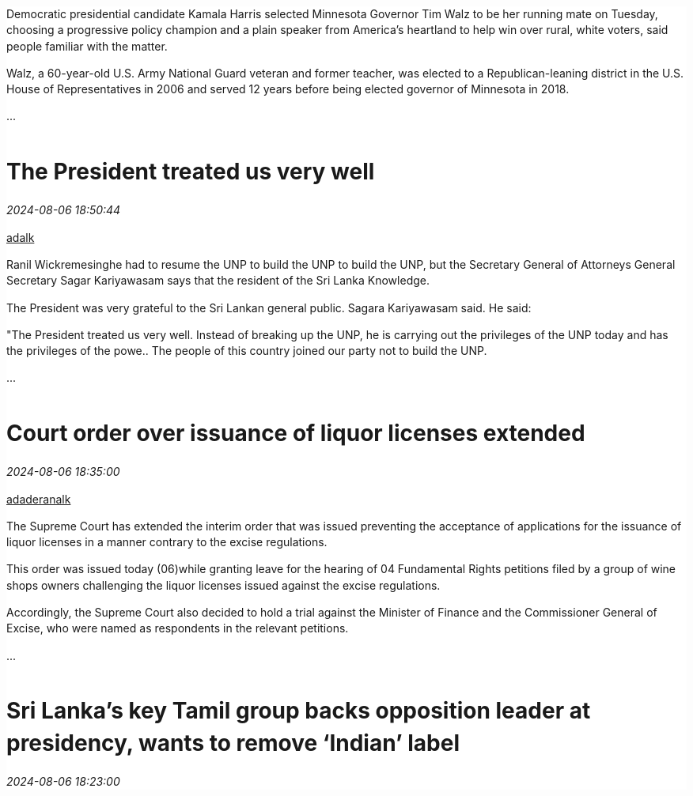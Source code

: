 Democratic presidential candidate Kamala Harris selected Minnesota Governor Tim Walz to be her running mate on Tuesday, choosing a progressive policy champion and a plain speaker from America’s heartland to help win over rural, white voters, said people familiar with the matter.

Walz, a 60-year-old U.S. Army National Guard veteran and former teacher, was elected to a Republican-leaning district in the U.S. House of Representatives in 2006 and served 12 years before being elected governor of Minnesota in 2018.

...



# The President treated us very well

*2024-08-06 18:50:44*

[adalk](https://www.ada.lk/breaking_news/ජනපතිතුමා-අපිට-හොඳටම-සැලකුවා/11-411237)

Ranil Wickremesinghe had to resume the UNP to build the UNP to build the UNP, but the Secretary General of Attorneys General Secretary Sagar Kariyawasam says that the resident of the Sri Lanka Knowledge.

The President was very grateful to the Sri Lankan general public. Sagara Kariyawasam said. He said:

"The President treated us very well. Instead of breaking up the UNP, he is carrying out the privileges of the UNP today and has the privileges of the powe.. The people of this country joined our party not to build the UNP.

...



# Court order over issuance of liquor licenses extended

*2024-08-06 18:35:00*

[adaderanalk](https://www.adaderana.lk/news/101046/court-order-over-issuance-of-liquor-licenses-extended-)

The Supreme Court has extended the interim order that was issued preventing the acceptance of applications for the issuance of liquor licenses in a manner contrary to the excise regulations.

This order was issued today (06)while granting leave for the hearing of 04 Fundamental Rights petitions filed by a group of wine shops owners challenging the liquor licenses issued against the excise regulations.

Accordingly, the Supreme Court also decided to hold a trial against the Minister of Finance and the Commissioner General of Excise, who were named as respondents in the relevant petitions.

...



# Sri Lanka’s key Tamil group backs opposition leader at presidency, wants to remove ‘Indian’ label

*2024-08-06 18:23:00*
